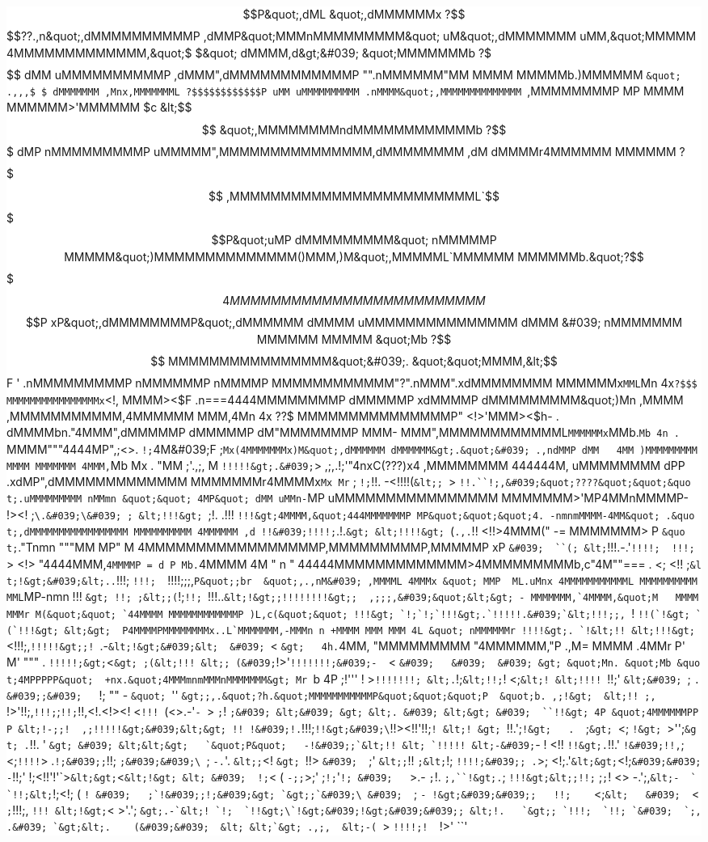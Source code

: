 $$P&quot;,dML    &quot;,dMMMMMMx ?$$$$$$$$$$$$$$$$??.,n&quot;,dMMMMMMMMMMP ,dMMP&quot;MMMnMMMMMMMMM&quot; uM&quot;,dMMMMMMM uMM,&quot;MMMMM 4MMMMMMMMMMMMM,&quot;$
$&quot; dMMMM,d&gt;&#039;  &quot;MMMMMMMb ?$$$$$$$$$$$$$$$ dMM uMMMMMMMMMMP ,dMMM&quot;,dMMMMMMMMMMMMP &quot;&quot;.nMMMMMM&quot;MM MMMM MMMMMb.)MMMMMM `&quot; .,,,$
$ dMMMMMMM ,Mnx,MMMMMMML ?$$$$$$$$$$$$P uMM uMMMMMMMMMM .nMMMM&quot;,MMMMMMMMMMMMMM `,MMMMMMMMP MP MMMM MMMMMM&gt;&#039;MMMMMM $c &lt;$$$$
&quot;,MMMMMMMMndMMMMMMMMMMMMb ?$$$$$$$$$$$ dMP nMMMMMMMMMP uMMMMM&quot;,MMMMMMMMMMMMMMM,dMMMMMMMM ,dM dMMMMr4MMMMMM MMMMMM ?$$$$$$$
,MMMMMMMMMMMMMMMMMMMMMMMML`$$$$$$$$$P&quot;uMP dMMMMMMMMM&quot; nMMMMMP MMMMM&quot;)MMMMMMMMMMMMMM()MMM,)M&quot;,MMMMML`MMMMMM MMMMMMb.&quot;?$$$$$
4MMMMMMMMMMMMMMMMMMMMMMMMM $$$$$$$$P xP&quot;,dMMMMMMMMP&quot;,dMMMMMM dMMMM uMMMMMMMMMMMMMMM dMMM &#039; nMMMMMMM MMMMMM MMMMM &quot;Mb ?$$$$
MMMMMMMMMMMMMMMM&quot;&#039;. &quot;&quot;MMMM,&lt;$$$$$$F &#039; .nMMMMMMMMMP nMMMMMMP nMMMMP MMMMMMMMMMMM&quot;?&quot;.nMMM&quot;.xdMMMMMMMM MMMMMMx`MML`Mn 4x`?$$$
MMMMMMMMMMMMMMMMx`&lt;!, MMMM&gt;&lt;$F .n===4444MMMMMMMMP dMMMMMP xdMMMMP dMMMMMMMMM&quot;)Mn ,MMMM ,MMMMMMMMMMM,4MMMMMM MMM,4Mn 4x ??$
MMMMMMMMMMMMMMMP&quot;  &lt;!&gt;&#039;MMM&gt;&lt;$h- . dMMMMbn.&quot;4MMM&quot;,dMMMMMP dMMMMMP dM&quot;MMMMMMMP MMM- MMM&quot;,MMMMMMMMMMMML`MMMMMMx`MMb.`Mb 4n .`
MMMM&quot;&quot;&quot;4444MP&quot;,;&lt;&gt;. `!;`4M\&#039;F ;`Mx(4MMMMMMMx)M&quot;,dMMMMMM dMMMMMM&gt;.&quot;&#039; .,ndMMP dMM   4MM )MMMMMMMMMMMMM MMMMMMM 4MMM,`Mb Mx .
&quot;MM ;&#039;.,;, M `!!!!!&gt;.&#039;`&gt;  ,;,.!;&#039;&quot;4nxC(???)x4 ,MMMMMMMM 444444M, uMMMMMMMM dPP .xdMP&quot;,dMMMMMMMMMMMMM MMMMMMMr4MMMMx`Mx Mr`
;   `!;`!!. -&lt;!!!!(`&lt;; `&gt; `!!.``!;,&#039;&quot;????&quot;&quot;&quot;.uMMMMMMMMM nMMmn &quot;&quot; 4MP&quot; dMM uMMn-`MP uMMMMMMMMMMMMMMMM MMMMMMM&gt;&#039;MP4MMnMMMMP-
!&gt;&lt;! ;`\.&#039;\&#039; ; &lt;!!!&gt; `\;!. .!!! `!!!&gt;4MMMM,&quot;444MMMMMMMP MP&quot;&quot;&quot;4. -nmnmMMMM-4MM&quot; .&quot;,dMMMMMMMMMMMMMMMMM MMMMMMMMMM 4MMMMMM ,d
!!&#039;!!!!;`\.!.`&gt; &lt;!!!!&gt; `(`.,.`!! &lt;!!&gt;4MMM(&quot; -= MMMMMMM&gt; P `&quot;`.&quot;Tnmn &quot;&quot;&quot;MM MP&quot; M  4MMMMMMMMMMMMMMMMMP,MMMMMMMMMP,MMMMMP xP
`&#039;  ``(; &lt;`!!!.-.&#039;`!!!!;  !!!; `&gt; &lt;!&gt; &quot;4444MMM,`4MMMMP = d P Mb.`4MMMM 4M &quot; n &quot;  44444MMMMMMMMMMMMM&gt;4MMMMMMMMMb,c&quot;4M&quot;&quot;===
.  &lt;; &lt;!! ;``&lt;!&gt;&#039;&lt;..``!!!; `!!!;  `!!!!;;;,`P&quot;;br  &quot;,.,nM&#039; ,MMMML 4MMMx &quot; MMP  ML.uMnx 4MMMMMMMMMMML MMMMMMMMMMMML`MP-nmn
!!! `&gt; !!; ;&lt;;(`!;`!!; `!!!..``&lt;!&gt;;!!!!!!!!&gt;;  ,;;;,&#039;&quot;&lt;&gt; - MMMMMMM,`4MMMM,&quot;M   MMMMMMMr M(&quot;&quot; `44MMMM MMMMMMMMMMMMP )L,c(&quot;&quot;
!!!&gt; `!;`!;`!!!&gt;.`!!!!!.&#039;`&lt;!!!;;, ``! ``!!(`!&gt; `(`!!!&gt; &lt;&gt;  P4MMMMPMMMMMMMMx..L`MMMMMMM,-MMMn n +MMMM MMM MMM 4L &quot; nMMMMMMr
!!!!&gt;. `!&lt;!! &lt;!!!&gt; ``&lt;!!!;,`!!!!!&gt;;! `.-`&lt;!&gt;&#039;&lt;  &#039; `&lt; `&gt;   4h.`4MM, &quot;MMMMMMMMM  &quot;4MMMMMM,&quot;P .,M= MMMM    .4MMr P&#039; M&#039; &quot;&quot;&quot;  .
`!!!!!;&gt;`&lt;`&gt; ;(&lt;!!! &lt;; (&#039;`!&gt;&#039;`!!!!!!!;&#039;-  `&lt;   `&#039;   &#039;  &#039; &gt; &quot;Mn. &quot;Mb &quot;4MPPPPP&quot;  +nx.&quot;4MMMmnmMMMnMMMMMMM&gt; Mr `b   4P ;!&#039;&#039;&#039; !
&gt;`!!!!!!!; &lt;.`!;`&lt;!!;`! &lt;;`&lt;! &lt;!!!! `!!;&#039; `&lt;&#039; `; `.&#039;;&#039;   `!; &quot;&quot; -    `&quot; `&#039;&#039; `&gt;;,.&quot;?h.&quot;MMMMMMMMMMMP&quot;&quot;&quot;P  &quot;b. ,;!&gt;  &lt;!! ;, `
!&gt;&#039;!!;,`!!!;`;`!!;`!!,&lt;!.&lt;!&gt;&lt;! &lt;`!!! `(&lt;&gt;.-&#039;`- `&gt; `;`!   `;&#039; &lt;&#039; &gt; &lt;. &#039; &lt;&gt; &#039;  ``!!&gt; 4P &quot;4MMMMMMPPP &lt;!-;;!  ,;!!!!!&gt;&#039;&lt;&gt; !!
!&#039;!.`!!!;`!!&gt;&#039;\`!!&gt;&lt;!!&#039;!!;`! &lt;! &gt; `!!.&#039;;`!&gt;   .  `;`&gt; `&lt;; `!&gt; `&gt;&#039;&#039;;`&gt; .`!!. &#039; ``&gt; &#039; &lt;&lt;&gt;   `&quot;P&quot;   -!&#039;;`&lt;!! &lt; `!!!!! &lt;-&#039;``-
! &lt;!! `!!&gt;.`!!.&#039; `!&#039;!!,`;&lt;;`!!!!`&gt; .`!;&#039;;`!!;  `;&#039;&#039;\ `; `-.`&#039;. `&lt;;`&lt;! `&gt; `!!&gt;  `&#039;  `;&#039;    `&lt;;`!!   ``;&lt;``!;  `!!!!;&#039;; .`&gt;;
   &lt;!;\.&#039;`&lt;&gt;`&lt;!;`&#039;&#039;-`!!;&#039; !;&lt;!!&#039;!&#039;\`&gt;`&lt;&gt;`&lt;`&lt;!&gt; &lt; &#039;  !;`&lt;   ( `-;;`&gt;;&#039; ;`!;`&#039;`!; &#039;   `&gt;.-    `;`!. `;,``!&gt;.`;   `!!!&gt;&lt;;!!;`
 ;`;`! &lt;&gt; -.&#039;;,`&lt;-  ``!!;&lt;`!;&lt;!; ( ``! &#039;   ;`!&#039;;!;&#039;&gt; `&gt;;`&#039;\ &#039;  ``; `- !&gt;&#039;&#039;;   !!;    `&lt;;`&lt;   &#039;  `&lt; ``;``!!!;,   `!!! &lt;!&gt;`&lt;
&gt;&#039;\.&#039;;  ``&gt;.-`&lt;! `!;  `!!&gt;\`!&gt;&#039;!&gt;&#039;&#039;; &lt;!.   `&gt;; `!!!;  `!!; `&#039;  `;,  .&#039; `&gt;&lt;.    (&#039;&#039;  &lt; &lt;`&gt; .,;,  &lt;-( ``&gt; `!!!!;!  `!&gt;&#039; ``&#039;